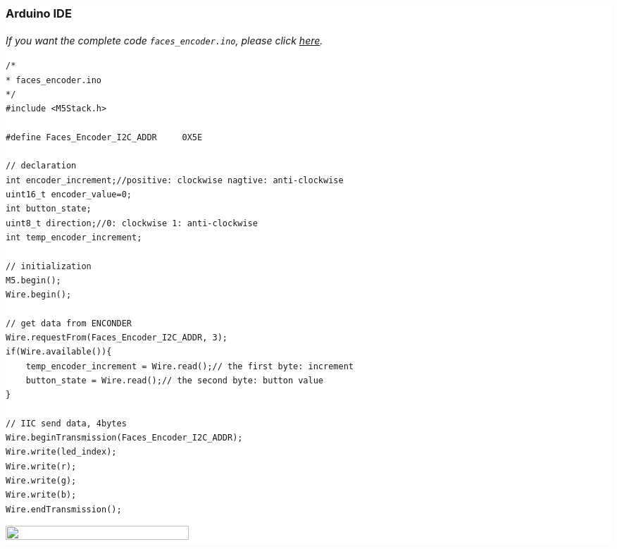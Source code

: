 ### Arduino IDE

*If you want the complete code `faces_encoder.ino`, please click [here](https://github.com/m5stack/M5-ProductExampleCodes/tree/master/Module/ENCODER/Arduino/faces_encoder).*

```arduino
/*
* faces_encoder.ino
*/
#include <M5Stack.h>

#define Faces_Encoder_I2C_ADDR     0X5E

// declaration
int encoder_increment;//positive: clockwise nagtive: anti-clockwise
uint16_t encoder_value=0;
int button_state;
uint8_t direction;//0: clockwise 1: anti-clockwise
int temp_encoder_increment;

// initialization
M5.begin();
Wire.begin();

// get data from ENCONDER
Wire.requestFrom(Faces_Encoder_I2C_ADDR, 3);
if(Wire.available()){
    temp_encoder_increment = Wire.read();// the first byte: increment
    button_state = Wire.read();// the second byte: button value
}

// IIC send data, 4bytes
Wire.beginTransmission(Faces_Encoder_I2C_ADDR);
Wire.write(led_index);
Wire.write(r);
Wire.write(g);
Wire.write(b);
Wire.endTransmission();
```

<img src="assets/img/product_pics/module/module_example/ENCODER/example_faces_encoder_01.png" width="55%" height="55%">


